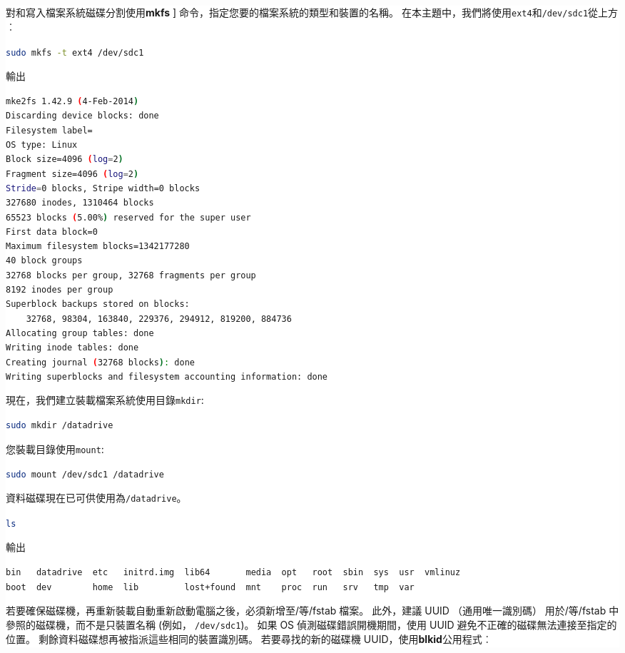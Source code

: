 對和寫入檔案系統磁碟分割使用**mkfs** ] 命令，指定您要的檔案系統的類型和裝置的名稱。 在本主題中，我們將使用`ext4`和`/dev/sdc1`從上方︰

```bash
sudo mkfs -t ext4 /dev/sdc1
```

輸出

```bash
mke2fs 1.42.9 (4-Feb-2014)
Discarding device blocks: done
Filesystem label=
OS type: Linux
Block size=4096 (log=2)
Fragment size=4096 (log=2)
Stride=0 blocks, Stripe width=0 blocks
327680 inodes, 1310464 blocks
65523 blocks (5.00%) reserved for the super user
First data block=0
Maximum filesystem blocks=1342177280
40 block groups
32768 blocks per group, 32768 fragments per group
8192 inodes per group
Superblock backups stored on blocks:
    32768, 98304, 163840, 229376, 294912, 819200, 884736
Allocating group tables: done
Writing inode tables: done
Creating journal (32768 blocks): done
Writing superblocks and filesystem accounting information: done
```

現在，我們建立裝載檔案系統使用目錄`mkdir`:

```bash
sudo mkdir /datadrive
```

您裝載目錄使用`mount`:

```bash
sudo mount /dev/sdc1 /datadrive
```

資料磁碟現在已可供使用為`/datadrive`。

```bash
ls
```

輸出

```bash
bin   datadrive  etc   initrd.img  lib64       media  opt   root  sbin  sys  usr  vmlinuz
boot  dev        home  lib         lost+found  mnt    proc  run   srv   tmp  var
```

若要確保磁碟機，再重新裝載自動重新啟動電腦之後，必須新增至/等/fstab 檔案。 此外，建議 UUID （通用唯一識別碼） 用於/等/fstab 中參照的磁碟機，而不是只裝置名稱 (例如， `/dev/sdc1`)。 如果 OS 偵測磁碟錯誤開機期間，使用 UUID 避免不正確的磁碟無法連接至指定的位置。 剩餘資料磁碟想再被指派這些相同的裝置識別碼。 若要尋找的新的磁碟機 UUID，使用**blkid**公用程式︰
